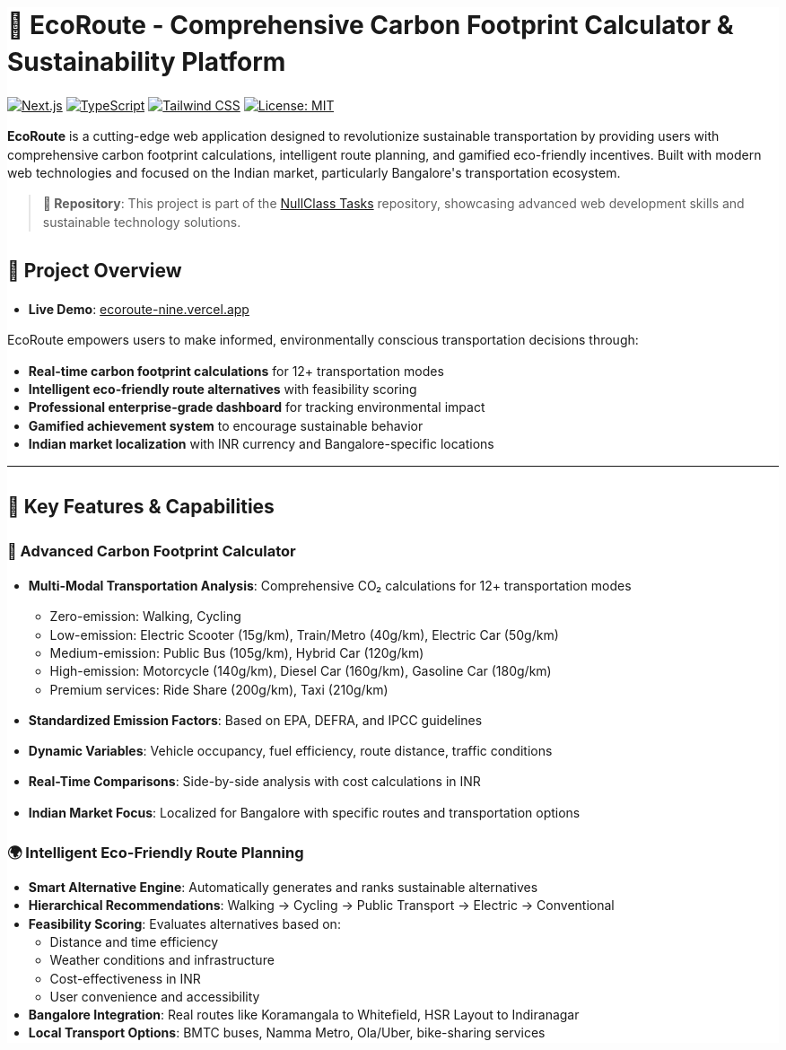 # 🌱 EcoRoute - Comprehensive Carbon Footprint Calculator & Sustainability Platform

[![Next.js](https://img.shields.io/badge/Next.js-15.3.5-black?style=flat-square&logo=next.js)](https://nextjs.org/)
[![TypeScript](https://img.shields.io/badge/TypeScript-5.0-blue?style=flat-square&logo=typescript)](https://www.typescriptlang.org/)
[![Tailwind CSS](https://img.shields.io/badge/Tailwind_CSS-3.4-38B2AC?style=flat-square&logo=tailwind-css)](https://tailwindcss.com/)
[![License: MIT](https://img.shields.io/badge/License-MIT-yellow.svg?style=flat-square)](https://opensource.org/licenses/MIT)

**EcoRoute** is a cutting-edge web application designed to revolutionize sustainable transportation by providing users with comprehensive carbon footprint calculations, intelligent route planning, and gamified eco-friendly incentives. Built with modern web technologies and focused on the Indian market, particularly Bangalore's transportation ecosystem.

> **📁 Repository**: This project is part of the [NullClass Tasks](https://github.com/bvivek2148/NullClass-Tasks) repository, showcasing advanced web development skills and sustainable technology solutions.

## 🎯 Project Overview
- **Live Demo**: [ecoroute-nine.vercel.app](https://ecoroute-nine.vercel.app)

EcoRoute empowers users to make informed, environmentally conscious transportation decisions through:
- **Real-time carbon footprint calculations** for 12+ transportation modes
- **Intelligent eco-friendly route alternatives** with feasibility scoring
- **Professional enterprise-grade dashboard** for tracking environmental impact
- **Gamified achievement system** to encourage sustainable behavior
- **Indian market localization** with INR currency and Bangalore-specific locations

---

## 🚀 Key Features & Capabilities

### 🧮 Advanced Carbon Footprint Calculator
- **Multi-Modal Transportation Analysis**: Comprehensive CO₂ calculations for 12+ transportation modes
  - Zero-emission: Walking, Cycling
  - Low-emission: Electric Scooter (15g/km), Train/Metro (40g/km), Electric Car (50g/km)
  - Medium-emission: Public Bus (105g/km), Hybrid Car (120g/km)
  - High-emission: Motorcycle (140g/km), Diesel Car (160g/km), Gasoline Car (180g/km)
  - Premium services: Ride Share (200g/km), Taxi (210g/km)

- **Standardized Emission Factors**: Based on EPA, DEFRA, and IPCC guidelines
- **Dynamic Variables**: Vehicle occupancy, fuel efficiency, route distance, traffic conditions
- **Real-Time Comparisons**: Side-by-side analysis with cost calculations in INR
- **Indian Market Focus**: Localized for Bangalore with specific routes and transportation options

### 🌍 Intelligent Eco-Friendly Route Planning
- **Smart Alternative Engine**: Automatically generates and ranks sustainable alternatives
- **Hierarchical Recommendations**: Walking → Cycling → Public Transport → Electric → Conventional
- **Feasibility Scoring**: Evaluates alternatives based on:
  - Distance and time efficiency
  - Weather conditions and infrastructure
  - Cost-effectiveness in INR
  - User convenience and accessibility
- **Bangalore Integration**: Real routes like Koramangala to Whitefield, HSR Layout to Indiranagar
- **Local Transport Options**: BMTC buses, Namma Metro, Ola/Uber, bike-sharing services
